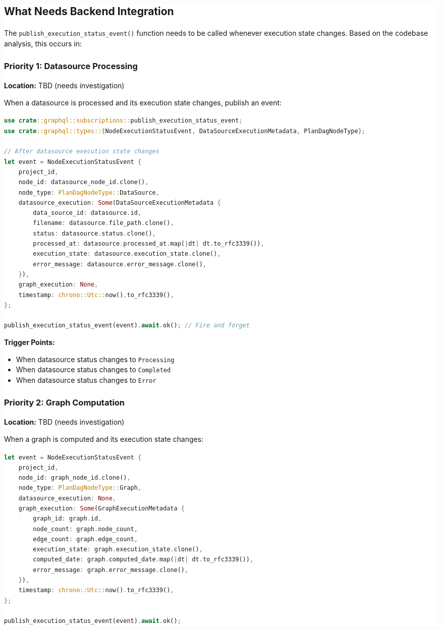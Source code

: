 ## What Needs Backend Integration

The `publish_execution_status_event()` function needs to be called whenever execution state changes. Based on the codebase analysis, this occurs in:

### Priority 1: Datasource Processing

**Location:** TBD (needs investigation)

When a datasource is processed and its execution state changes, publish an event:

```rust
use crate::graphql::subscriptions::publish_execution_status_event;
use crate::graphql::types::{NodeExecutionStatusEvent, DataSourceExecutionMetadata, PlanDagNodeType};

// After datasource execution state changes
let event = NodeExecutionStatusEvent {
    project_id,
    node_id: datasource_node_id.clone(),
    node_type: PlanDagNodeType::DataSource,
    datasource_execution: Some(DataSourceExecutionMetadata {
        data_source_id: datasource.id,
        filename: datasource.file_path.clone(),
        status: datasource.status.clone(),
        processed_at: datasource.processed_at.map(|dt| dt.to_rfc3339()),
        execution_state: datasource.execution_state.clone(),
        error_message: datasource.error_message.clone(),
    }),
    graph_execution: None,
    timestamp: chrono::Utc::now().to_rfc3339(),
};

publish_execution_status_event(event).await.ok(); // Fire and forget
```

**Trigger Points:**
- When datasource status changes to `Processing`
- When datasource status changes to `Completed`
- When datasource status changes to `Error`

### Priority 2: Graph Computation

**Location:** TBD (needs investigation)

When a graph is computed and its execution state changes:

```rust
let event = NodeExecutionStatusEvent {
    project_id,
    node_id: graph_node_id.clone(),
    node_type: PlanDagNodeType::Graph,
    datasource_execution: None,
    graph_execution: Some(GraphExecutionMetadata {
        graph_id: graph.id,
        node_count: graph.node_count,
        edge_count: graph.edge_count,
        execution_state: graph.execution_state.clone(),
        computed_date: graph.computed_date.map(|dt| dt.to_rfc3339()),
        error_message: graph.error_message.clone(),
    }),
    timestamp: chrono::Utc::now().to_rfc3339(),
};

publish_execution_status_event(event).await.ok();
```
